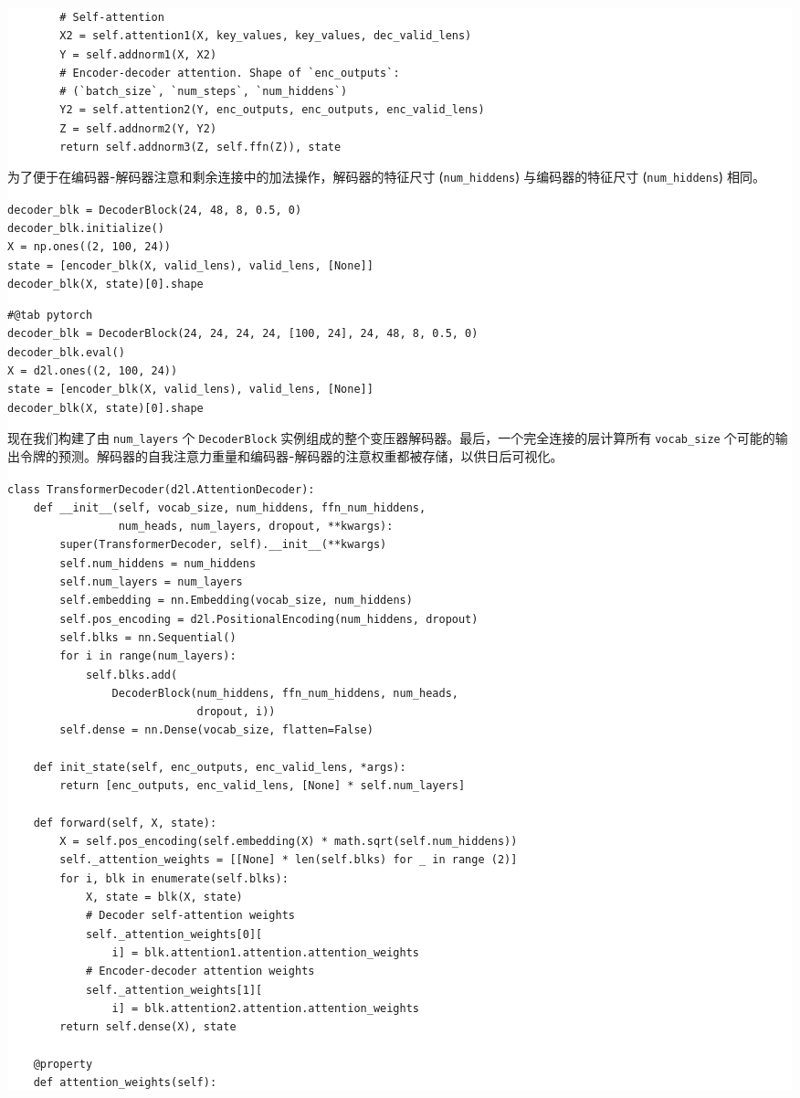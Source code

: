 ```{.python .input}
        # Self-attention
        X2 = self.attention1(X, key_values, key_values, dec_valid_lens)
        Y = self.addnorm1(X, X2)
        # Encoder-decoder attention. Shape of `enc_outputs`:
        # (`batch_size`, `num_steps`, `num_hiddens`)
        Y2 = self.attention2(Y, enc_outputs, enc_outputs, enc_valid_lens)
        Z = self.addnorm2(Y, Y2)
        return self.addnorm3(Z, self.ffn(Z)), state
```

为了便于在编码器-解码器注意和剩余连接中的加法操作，解码器的特征尺寸 (`num_hiddens`) 与编码器的特征尺寸 (`num_hiddens`) 相同。

```{.python .input}
decoder_blk = DecoderBlock(24, 48, 8, 0.5, 0)
decoder_blk.initialize()
X = np.ones((2, 100, 24))
state = [encoder_blk(X, valid_lens), valid_lens, [None]]
decoder_blk(X, state)[0].shape
```

```{.python .input}
#@tab pytorch
decoder_blk = DecoderBlock(24, 24, 24, 24, [100, 24], 24, 48, 8, 0.5, 0)
decoder_blk.eval()
X = d2l.ones((2, 100, 24))
state = [encoder_blk(X, valid_lens), valid_lens, [None]]
decoder_blk(X, state)[0].shape
```

现在我们构建了由 `num_layers` 个 `DecoderBlock` 实例组成的整个变压器解码器。最后，一个完全连接的层计算所有 `vocab_size` 个可能的输出令牌的预测。解码器的自我注意力重量和编码器-解码器的注意权重都被存储，以供日后可视化。

```{.python .input}
class TransformerDecoder(d2l.AttentionDecoder):
    def __init__(self, vocab_size, num_hiddens, ffn_num_hiddens,
                 num_heads, num_layers, dropout, **kwargs):
        super(TransformerDecoder, self).__init__(**kwargs)
        self.num_hiddens = num_hiddens
        self.num_layers = num_layers
        self.embedding = nn.Embedding(vocab_size, num_hiddens)
        self.pos_encoding = d2l.PositionalEncoding(num_hiddens, dropout)
        self.blks = nn.Sequential()
        for i in range(num_layers):
            self.blks.add(
                DecoderBlock(num_hiddens, ffn_num_hiddens, num_heads,
                             dropout, i))
        self.dense = nn.Dense(vocab_size, flatten=False)

    def init_state(self, enc_outputs, enc_valid_lens, *args):
        return [enc_outputs, enc_valid_lens, [None] * self.num_layers]

    def forward(self, X, state):
        X = self.pos_encoding(self.embedding(X) * math.sqrt(self.num_hiddens))
        self._attention_weights = [[None] * len(self.blks) for _ in range (2)]
        for i, blk in enumerate(self.blks):
            X, state = blk(X, state)
            # Decoder self-attention weights
            self._attention_weights[0][
                i] = blk.attention1.attention.attention_weights
            # Encoder-decoder attention weights
            self._attention_weights[1][
                i] = blk.attention2.attention.attention_weights
        return self.dense(X), state

    @property
    def attention_weights(self):
```